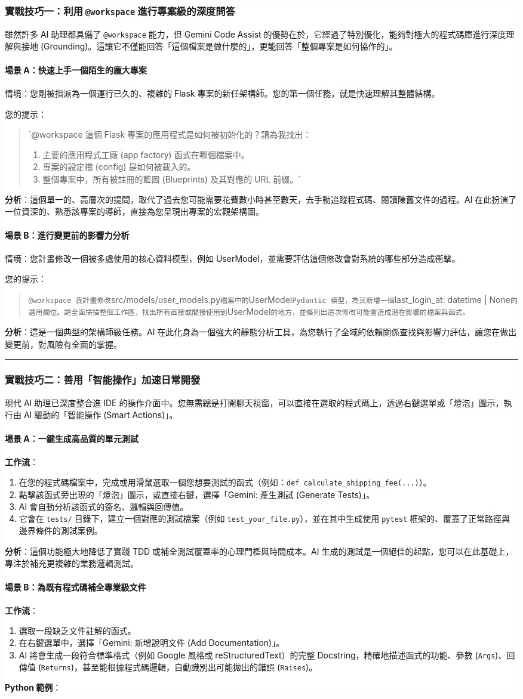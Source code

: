 ### 實戰技巧一：利用 `@workspace` 進行專案級的深度問答

雖然許多 AI 助理都具備了 `@workspace` 能力，但 Gemini Code Assist 的優勢在於，它經過了特別優化，能夠對極大的程式碼庫進行深度理解與接地 (Grounding)。這讓它不僅能回答「這個檔案是做什麼的」，更能回答「整個專案是如何協作的」。

#### 場景 A：快速上手一個陌生的龐大專案

情境：您剛被指派為一個運行已久的、複雜的 Flask 專案的新任架構師。您的第一個任務，就是快速理解其整體結構。

您的提示：

> `@workspace 這個 Flask 專案的應用程式是如何被初始化的？請為我找出：
> 
> 1. 主要的應用程式工廠 (app factory) 函式在哪個檔案中。
> 2. 專案的設定檔 (config) 是如何被載入的。
> 3. 整個專案中，所有被註冊的藍圖 (Blueprints) 及其對應的 URL 前綴。`

**分析**：這個單一的、高層次的提問，取代了過去您可能需要花費數小時甚至數天，去手動追蹤程式碼、閱讀陳舊文件的過程。AI 在此扮演了一位資深的、熟悉該專案的導師，直接為您呈現出專案的宏觀架構圖。

#### 場景 B：進行變更前的影響力分析

情境：您計畫修改一個被多處使用的核心資料模型，例如 UserModel，並需要評估這個修改會對系統的哪些部分造成衝擊。

您的提示：

> `@workspace 我計畫修改`src/models/user_models.py`檔案中的`UserModel`Pydantic 模型，為其新增一個`last_login_at: datetime | None`的選用欄位。請全面掃描整個工作區，找出所有直接或間接使用到`UserModel`的地方，並條列出這次修改可能會造成潛在影響的檔案與函式。`

**分析**：這是一個典型的架構師級任務。AI 在此化身為一個強大的靜態分析工具，為您執行了全域的依賴關係查找與影響力評估，讓您在做出變更前，對風險有全面的掌握。

---

### 實戰技巧二：善用「智能操作」加速日常開發

現代 AI 助理已深度整合進 IDE 的操作介面中。您無需總是打開聊天視窗，可以直接在選取的程式碼上，透過右鍵選單或「燈泡」圖示，執行由 AI 驅動的「智能操作 (Smart Actions)」。

#### 場景 A：一鍵生成高品質的單元測試

**工作流**：

1. 在您的程式碼檔案中，完成或用滑鼠選取一個您想要測試的函式（例如：`def calculate_shipping_fee(...)`）。
2. 點擊該函式旁出現的「燈泡」圖示，或直接右鍵，選擇「Gemini: 產生測試 (Generate Tests)」。
3. AI 會自動分析該函式的簽名、邏輯與回傳值。
4. 它會在 `tests/` 目錄下，建立一個對應的測試檔案（例如 `test_your_file.py`），並在其中生成使用 `pytest` 框架的、覆蓋了正常路徑與邊界條件的測試案例。

**分析**：這個功能極大地降低了實踐 TDD 或補全測試覆蓋率的心理門檻與時間成本。AI 生成的測試是一個絕佳的起點，您可以在此基礎上，專注於補充更複雜的業務邏輯測試。

#### 場景 B：為既有程式碼補全專業級文件

**工作流**：

1. 選取一段缺乏文件註解的函式。
2. 在右鍵選單中，選擇「Gemini: 新增說明文件 (Add Documentation)」。
3. AI 將會生成一段符合標準格式（例如 Google 風格或 reStructuredText）的完整 Docstring，精確地描述函式的功能、參數 (`Args`)、回傳值 (`Returns`)，甚至能根據程式碼邏輯，自動識別出可能拋出的錯誤 (`Raises`)。

**Python 範例**：
